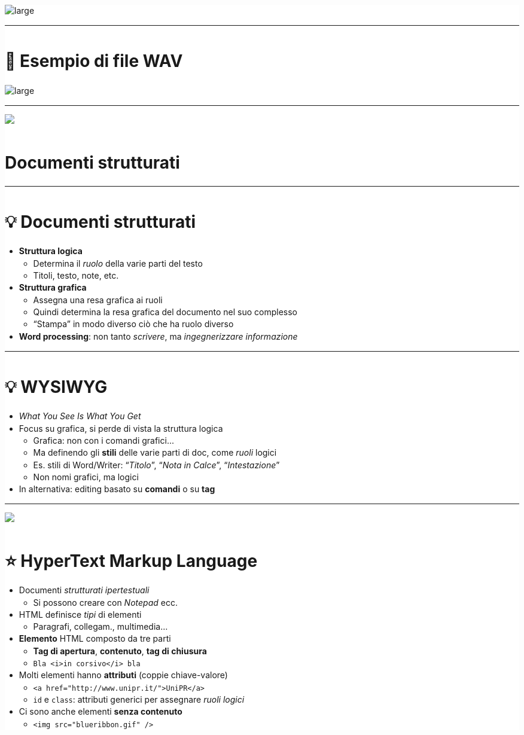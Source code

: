 ![large](http://fondinfo.github.io/images/repr/wav-format.png)

---

# 🧪 Esempio di file WAV

![large](http://fondinfo.github.io/images/repr/wav-bytes.png)

---


![](http://fondinfo.github.io/images/repr/document-struct.png)
# Documenti strutturati

---

# 💡️ Documenti strutturati

- **Struttura logica**
    - Determina il *ruolo* della varie parti del testo
    - Titoli, testo, note, etc.
- **Struttura grafica**
    - Assegna una resa grafica ai ruoli
    - Quindi determina la resa grafica del documento nel suo complesso
    - “Stampa” in modo diverso ciò che ha ruolo diverso
- **Word processing**: non tanto *scrivere*, ma *ingegnerizzare informazione*

---

# 💡 WYSIWYG

- *What You See Is What You Get*
- Focus su grafica, si perde di vista la struttura logica
    - Grafica: non con i comandi grafici...
    - Ma definendo gli **stili** delle varie parti di doc, come *ruoli* logici
    - Es. stili di Word/Writer: “*Titolo*”, “*Nota in Calce*”, “*Intestazione*”
    - Non nomi grafici, ma logici
- In alternativa: editing basato su **comandi** o su **tag**

---

![](http://fondinfo.github.io/images/repr/w3c-keys.jpg)
# ⭐ HyperText Markup Language

- Documenti *strutturati* *ipertestuali*
    - Si possono creare con *Notepad* ecc.
- HTML definisce *tipi* di elementi
    - Paragrafi, collegam., multimedia…
- **Elemento** HTML composto da tre parti
    - **Tag di apertura**, **contenuto**, **tag di chiusura**
    - `Bla <i>in corsivo</i> bla`
- Molti elementi hanno **attributi** (coppie chiave-valore)
    - `<a href="http://www.unipr.it/">UniPR</a>`
    - `id` e `class`: attributi generici per assegnare *ruoli logici*
- Ci sono anche elementi **senza contenuto**
    - `<img src="blueribbon.gif" />`
